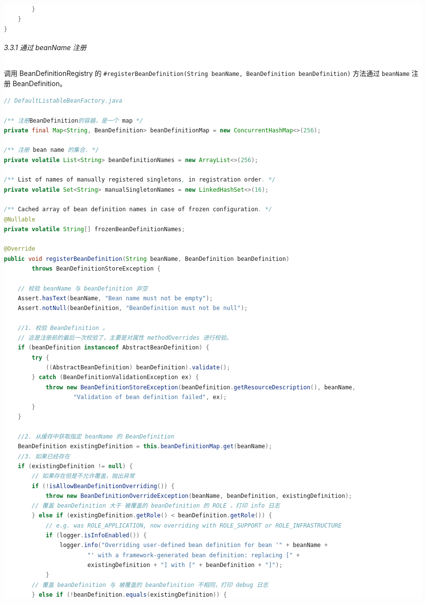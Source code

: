 ```java
        }
    }
}
```

###### 3.3.1 通过 beanName 注册

调用 BeanDefinitionRegistry 的 `#registerBeanDefinition(String beanName, BeanDefinition beanDefinition)` 方法通过 `beanName` 注册 BeanDefinition。

```java
// DefaultListableBeanFactory.java

/** 注册BeanDefinition的容器，是一个 map */
private final Map<String, BeanDefinition> beanDefinitionMap = new ConcurrentHashMap<>(256);

/** 注册 bean name 的集合. */
private volatile List<String> beanDefinitionNames = new ArrayList<>(256);

/** List of names of manually registered singletons, in registration order. */
private volatile Set<String> manualSingletonNames = new LinkedHashSet<>(16);

/** Cached array of bean definition names in case of frozen configuration. */
@Nullable
private volatile String[] frozenBeanDefinitionNames;

@Override
public void registerBeanDefinition(String beanName, BeanDefinition beanDefinition)
        throws BeanDefinitionStoreException {

    // 校验 beanName 与 beanDefinition 非空
    Assert.hasText(beanName, "Bean name must not be empty");
    Assert.notNull(beanDefinition, "BeanDefinition must not be null");

    //1. 校验 BeanDefinition 。
    // 这是注册前的最后一次校验了，主要是对属性 methodOverrides 进行校验。
    if (beanDefinition instanceof AbstractBeanDefinition) {
        try {
            ((AbstractBeanDefinition) beanDefinition).validate();
        } catch (BeanDefinitionValidationException ex) {
            throw new BeanDefinitionStoreException(beanDefinition.getResourceDescription(), beanName,
                    "Validation of bean definition failed", ex);
        }
    }

    //2. 从缓存中获取指定 beanName 的 BeanDefinition
    BeanDefinition existingDefinition = this.beanDefinitionMap.get(beanName);
    //3. 如果已经存在
    if (existingDefinition != null) {
        // 如果存在但是不允许覆盖，抛出异常
        if (!isAllowBeanDefinitionOverriding()) {
            throw new BeanDefinitionOverrideException(beanName, beanDefinition, existingDefinition);
        // 覆盖 beanDefinition 大于 被覆盖的 beanDefinition 的 ROLE ，打印 info 日志
        } else if (existingDefinition.getRole() < beanDefinition.getRole()) {
            // e.g. was ROLE_APPLICATION, now overriding with ROLE_SUPPORT or ROLE_INFRASTRUCTURE
            if (logger.isInfoEnabled()) {
                logger.info("Overriding user-defined bean definition for bean '" + beanName +
                        "' with a framework-generated bean definition: replacing [" +
                        existingDefinition + "] with [" + beanDefinition + "]");
            }
        // 覆盖 beanDefinition 与 被覆盖的 beanDefinition 不相同，打印 debug 日志
        } else if (!beanDefinition.equals(existingDefinition)) {
```